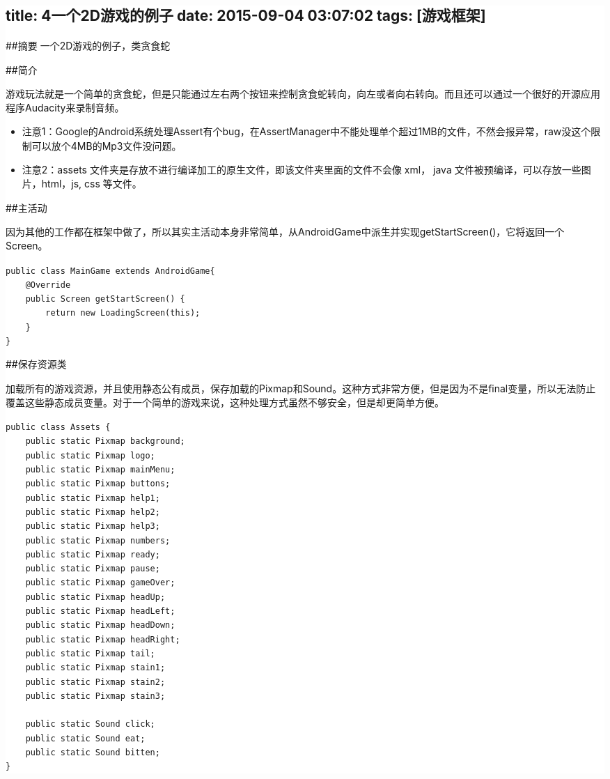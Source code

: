 title: 4一个2D游戏的例子
date: 2015-09-04 03:07:02
tags: [游戏框架]
---

##摘要
一个2D游戏的例子，类贪食蛇


##简介

游戏玩法就是一个简单的贪食蛇，但是只能通过左右两个按钮来控制贪食蛇转向，向左或者向右转向。而且还可以通过一个很好的开源应用程序Audacity来录制音频。

* 注意1：Google的Android系统处理Assert有个bug，在AssertManager中不能处理单个超过1MB的文件，不然会报异常，raw没这个限制可以放个4MB的Mp3文件没问题。

* 注意2：assets 文件夹是存放不进行编译加工的原生文件，即该文件夹里面的文件不会像 xml， java 文件被预编译，可以存放一些图片，html，js, css 等文件。

##主活动

因为其他的工作都在框架中做了，所以其实主活动本身非常简单，从AndroidGame中派生并实现getStartScreen()，它将返回一个Screen。

	public class MainGame extends AndroidGame{
		@Override
		public Screen getStartScreen() {
			return new LoadingScreen(this); 
		}
	}

##保存资源类

加载所有的游戏资源，并且使用静态公有成员，保存加载的Pixmap和Sound。这种方式非常方便，但是因为不是final变量，所以无法防止覆盖这些静态成员变量。对于一个简单的游戏来说，这种处理方式虽然不够安全，但是却更简单方便。

	public class Assets {
		public static Pixmap background;
		public static Pixmap logo;
		public static Pixmap mainMenu;
		public static Pixmap buttons;
		public static Pixmap help1;
		public static Pixmap help2;
		public static Pixmap help3;
		public static Pixmap numbers;
		public static Pixmap ready;
		public static Pixmap pause;
		public static Pixmap gameOver;
		public static Pixmap headUp;
		public static Pixmap headLeft;
		public static Pixmap headDown;
		public static Pixmap headRight;
		public static Pixmap tail;
		public static Pixmap stain1;
		public static Pixmap stain2;
		public static Pixmap stain3;

		public static Sound click;
		public static Sound eat;
		public static Sound bitten;
	}
